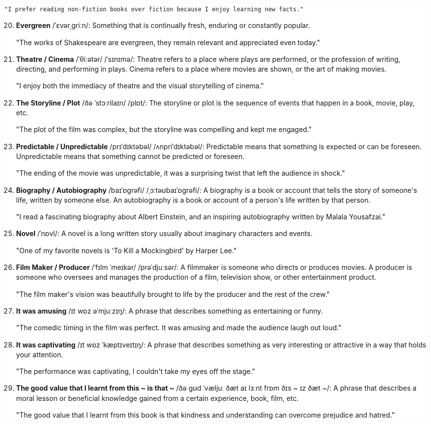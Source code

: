     "I prefer reading non-fiction books over fiction because I enjoy learning new facts."

20. **Evergreen** /ˈɛvərˌgriːn/: Something that is continually fresh, enduring or constantly popular.

    "The works of Shakespeare are evergreen, they remain relevant and appreciated even today."

21. **Theatre / Cinema** /ˈθiːətər/ /ˈsɪnɪmə/: Theatre refers to a place where plays are performed, or the profession of writing, directing, and performing in plays. Cinema refers to a place where movies are shown, or the art of making movies.

    "I enjoy both the immediacy of theatre and the visual storytelling of cinema."

22. **The Storyline / Plot** /ðə ˈstɔːrilaɪn/ /plɒt/: The storyline or plot is the sequence of events that happen in a book, movie, play, etc.

    "The plot of the film was complex, but the storyline was compelling and kept me engaged."

23. **Predictable / Unpredictable** /prɪˈdɪktəbəl/ /ʌnpriˈdɪktəbəl/: Predictable means that something is expected or can be foreseen. Unpredictable means that something cannot be predicted or foreseen.

    "The ending of the movie was unpredictable, it was a surprising twist that left the audience in shock."

24. **Biography / Autobiography** /baɪˈɒgrəfi/ /ˌɔːtəʊbaɪˈɒgrəfi/: A biography is a book or account that tells the story of someone's life, written by someone else. An autobiography is a book or account of a person's life written by that person.

    "I read a fascinating biography about Albert Einstein, and an inspiring autobiography written by Malala Yousafzai."

25. **Novel** /ˈnɒvl/: A novel is a long written story usually about imaginary characters and events.

    "One of my favorite novels is 'To Kill a Mockingbird' by Harper Lee."

26. **Film Maker / Producer** /ˈfɪlm ˈmeɪkər/ /prəˈdjuːsər/: A filmmaker is someone who directs or produces movies. A producer is someone who oversees and manages the production of a film, television show, or other entertainment product.

    "The film maker's vision was beautifully brought to life by the producer and the rest of the crew."

27. **It was amusing** /ɪt wɒz əˈmjuːzɪŋ/: A phrase that describes something as entertaining or funny.

    "The comedic timing in the film was perfect. It was amusing and made the audience laugh out loud."

28. **It was captivating** /ɪt wɒz ˈkæptɪveɪtɪŋ/: A phrase that describes something as very interesting or attractive in a way that holds your attention.

    "The performance was captivating, I couldn't take my eyes off the stage."

29. **The good value that I learnt from this ~ is that ~** /ðə gʊd ˈvæljuː ðæt aɪ lɜːnt frɒm ðɪs ~ ɪz ðæt ~/: A phrase that describes a moral lesson or beneficial knowledge gained from a certain experience, book, film, etc.

    "The good value that I learnt from this book is that kindness and understanding can overcome prejudice and hatred."

